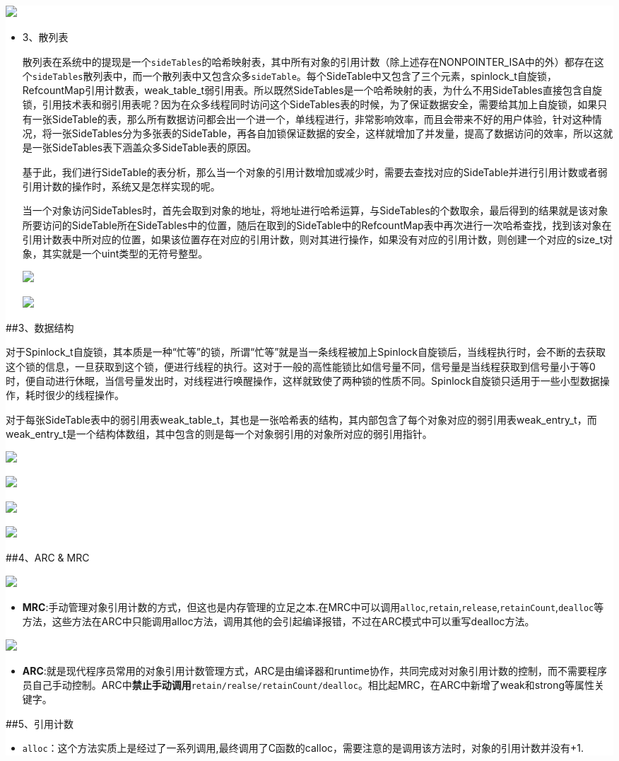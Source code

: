   ![](https://www.icheesedu.com/images/NONPOINTER_ISA-47-64.png)

- 3、散列表

    散列表在系统中的提现是一个`sideTables`的哈希映射表，其中所有对象的引用计数（除上述存在NONPOINTER_ISA中的外）都存在这个`sideTables`散列表中，而一个散列表中又包含众多`sideTable`。每个SideTable中又包含了三个元素，spinlock_t自旋锁，RefcountMap引用计数表，weak_table_t弱引用表。所以既然SideTables是一个哈希映射的表，为什么不用SideTables直接包含自旋锁，引用技术表和弱引用表呢？因为在众多线程同时访问这个SideTables表的时候，为了保证数据安全，需要给其加上自旋锁，如果只有一张SideTable的表，那么所有数据访问都会出一个进一个，单线程进行，非常影响效率，而且会带来不好的用户体验，针对这种情况，将一张SideTables分为多张表的SideTable，再各自加锁保证数据的安全，这样就增加了并发量，提高了数据访问的效率，所以这就是一张SideTables表下涵盖众多SideTable表的原因。
    
    基于此，我们进行SideTable的表分析，那么当一个对象的引用计数增加或减少时，需要去查找对应的SideTable并进行引用计数或者弱引用计数的操作时，系统又是怎样实现的呢。
    
    当一个对象访问SideTables时，首先会取到对象的地址，将地址进行哈希运算，与SideTables的个数取余，最后得到的结果就是该对象所要访问的SideTable所在SideTables中的位置，随后在取到的SideTable中的RefcountMap表中再次进行一次哈希查找，找到该对象在引用计数表中所对应的位置，如果该位置存在对应的引用计数，则对其进行操作，如果没有对应的引用计数，则创建一个对应的size_t对象，其实就是一个uint类型的无符号整型。
       
   ![](https://www.icheesedu.com/images/sidetables.png)
   
   ![](https://www.icheesedu.com/images/sidetable.png)
   

##3、数据结构

 
对于Spinlock_t自旋锁，其本质是一种“忙等”的锁，所谓“忙等”就是当一条线程被加上Spinlock自旋锁后，当线程执行时，会不断的去获取这个锁的信息，一旦获取到这个锁，便进行线程的执行。这对于一般的高性能锁比如信号量不同，信号量是当线程获取到信号量小于等0时，便自动进行休眠，当信号量发出时，对线程进行唤醒操作，这样就致使了两种锁的性质不同。Spinlock自旋锁只适用于一些小型数据操作，耗时很少的线程操作。
    
对于每张SideTable表中的弱引用表weak_table_t，其也是一张哈希表的结构，其内部包含了每个对象对应的弱引用表weak_entry_t，而weak_entry_t是一个结构体数组，其中包含的则是每一个对象弱引用的对象所对应的弱引用指针。

 ![](https://www.icheesedu.com/images/分离锁.png)
   
 ![](https://www.icheesedu.com/images/引用计数表.png)
   
 ![](https://www.icheesedu.com/images/size_t数据结构含义.png)
   
 ![](https://www.icheesedu.com/images/weak_table_t.png)


##4、ARC & MRC

![](https://www.icheesedu.com/images/mrc.png)

- **MRC**:手动管理对象引用计数的方式，但这也是内存管理的立足之本.在MRC中可以调用`alloc`,`retain`,`release`,`retainCount`,`dealloc`等方法，这些方法在ARC中只能调用alloc方法，调用其他的会引起编译报错，不过在ARC模式中可以重写dealloc方法。


![](https://www.icheesedu.com/images/arc.png)

- **ARC**:就是现代程序员常用的对象引用计数管理方式，ARC是由编译器和runtime协作，共同完成对对象引用计数的控制，而不需要程序员自己手动控制。ARC中**禁止手动调用**`retain/realse/retainCount/dealloc`。相比起MRC，在ARC中新增了weak和strong等属性关键字。

##5、引用计数

- `alloc`：这个方法实质上是经过了一系列调用,最终调用了C函数的calloc，需要注意的是调用该方法时，对象的引用计数并没有+1.

